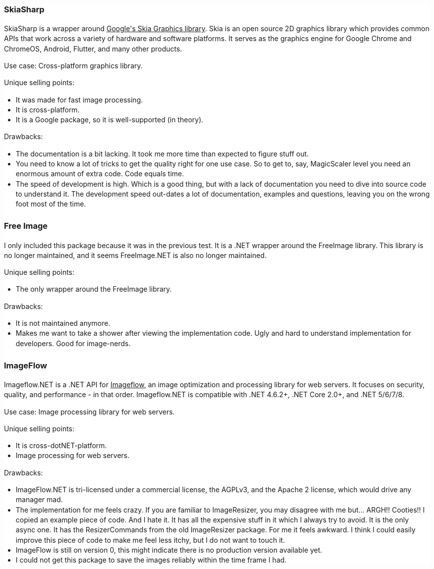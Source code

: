 ### SkiaSharp

SkiaSharp is a wrapper around [Google's Skia Graphics library](https://skia.org/). Skia is an open source 2D graphics
library which provides common APIs that work across a variety of hardware and software platforms. It serves as the
graphics engine for Google Chrome and ChromeOS, Android, Flutter, and many other products.

Use case:
Cross-platform graphics library.

Unique selling points:
- It was made for fast image processing.
- It is cross-platform.
- It is a Google package, so it is well-supported (in theory).

Drawbacks:
- The documentation is a bit lacking. It took me more time than expected to figure stuff out.
- You need to know a lot of tricks to get the quality right for one use case. So to get to, say, MagicScaler level you need an enormous amount of extra code. Code equals time.
- The speed of development is high. Which is a good thing, but with a lack of documentation you need to dive into source code to understand it. The development speed out-dates a lot of documentation, examples and questions, leaving you on the wrong foot most of the time.

### Free Image

I only included this package because it was in the previous test. It is a .NET wrapper around the FreeImage library.
This library is no longer maintained, and it seems FreeImage.NET is also no longer maintained.

Unique selling points:
- The only wrapper around the FreeImage library.

Drawbacks:
- It is not maintained anymore.
- Makes me want to take a shower after viewing the implementation code. Ugly and hard to understand implementation for developers. Good for image-nerds.

### ImageFlow

Imageflow.NET is a .NET API for [Imageflow](https://github.com/imazen/imageflow), an image optimization and processing library for web servers.
It focuses on security, quality, and performance - in that order. Imageflow.NET is compatible with .NET 4.6.2+, .NET Core 2.0+, and .NET 5/6/7/8.

Use case:
Image processing library for web servers.

Unique selling points:
- It is cross-dotNET-platform.
- Image processing for web servers.

Drawbacks:
- ImageFlow.NET is tri-licensed under a commercial license, the AGPLv3, and the Apache 2 license, which would drive any
manager mad.
- The implementation for me feels crazy. If you are familiar to ImageResizer, you may disagree with me but... ARGH!!
Cooties!! I copied an example piece of code. And I hate it. It has all the expensive stuff in it which I always try to
avoid. It is the only async one. It has the ResizerCommands from the old ImageResizer package. For me it feels awkward.
I think I could easily improve this piece of code to make me feel less itchy, but I do not want to touch it.
- ImageFlow is still on version 0, this might indicate there is no production version available yet.
- I could not get this package to save the images reliably within the time frame I had.
